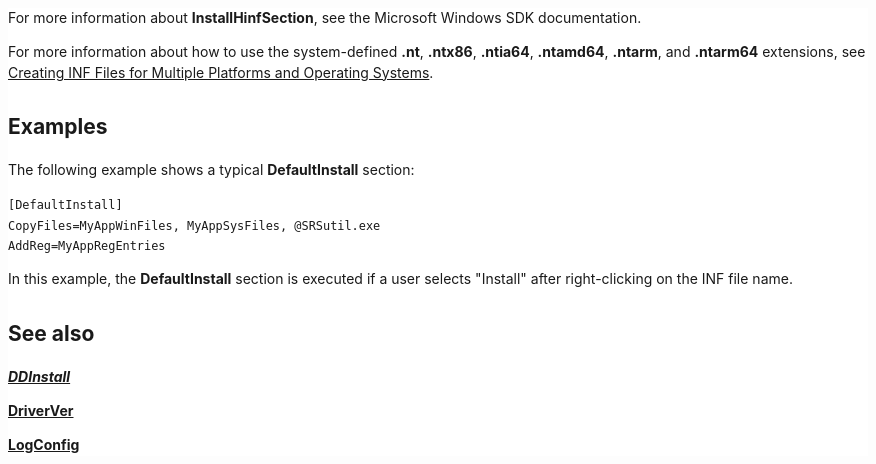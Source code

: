 For more information about **InstallHinfSection**, see the Microsoft Windows SDK documentation.

For more information about how to use the system-defined **.nt**, **.ntx86**, **.ntia64**, **.ntamd64**, **.ntarm**, and **.ntarm64** extensions, see [Creating INF Files for Multiple Platforms and Operating Systems](creating-inf-files-for-multiple-platforms-and-operating-systems.md).

Examples
--------

The following example shows a typical **DefaultInstall** section:

```inf
[DefaultInstall]
CopyFiles=MyAppWinFiles, MyAppSysFiles, @SRSutil.exe
AddReg=MyAppRegEntries
```

In this example, the **DefaultInstall** section is executed if a user selects "Install" after right-clicking on the INF file name.

## See also


[***DDInstall***](inf-ddinstall-section.md)

[**DriverVer**](inf-driverver-directive.md)

[**LogConfig**](inf-logconfig-directive.md)

 

 






